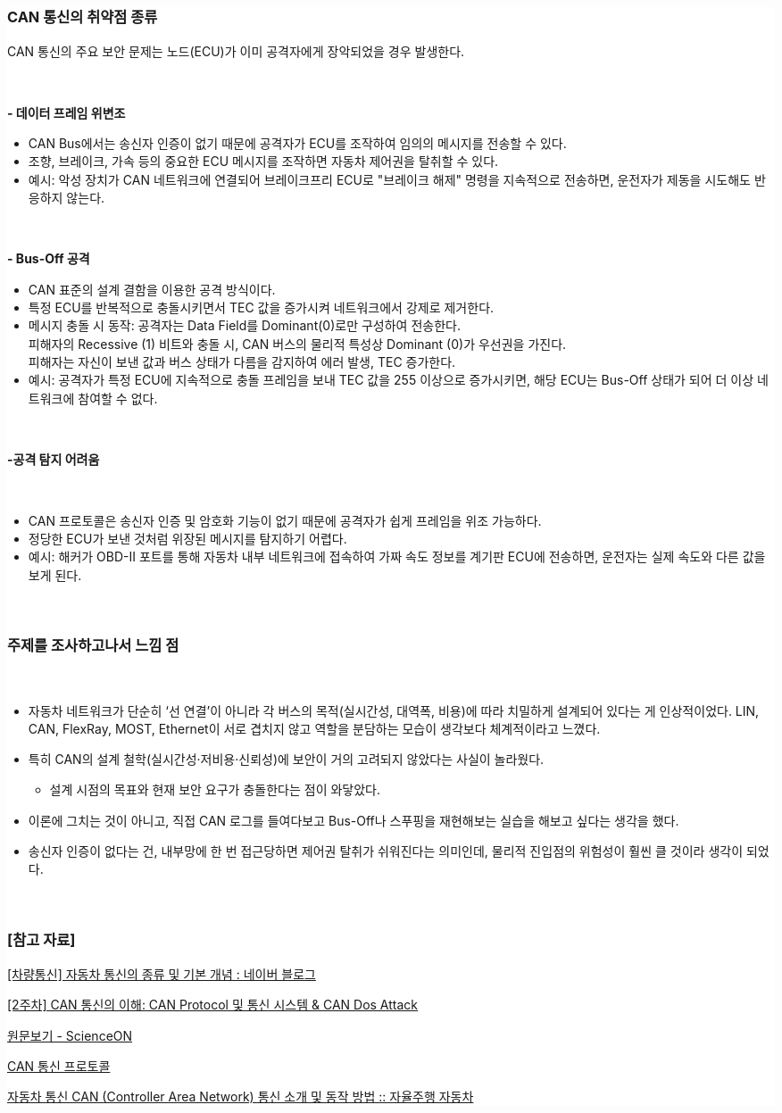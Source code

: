 ### CAN 통신의 취약점 종류

CAN 통신의 주요 보안 문제는 노드(ECU)가 이미 공격자에게 장악되었을 경우 발생한다.

<br>

**- 데이터 프레임 위변조**

- CAN Bus에서는 송신자 인증이 없기 때문에 공격자가 ECU를 조작하여 임의의 메시지를 전송할 수 있다.    
- 조향, 브레이크, 가속 등의 중요한 ECU 메시지를 조작하면 자동차 제어권을 탈취할 수 있다.     
- 예시: 악성 장치가 CAN 네트워크에 연결되어 브레이크프리 ECU로 "브레이크 해제" 명령을 지속적으로 전송하면, 운전자가 제동을 시도해도 반응하지 않는다.      

<br>


**- Bus-Off 공격**

- CAN 표준의 설계 결함을 이용한 공격 방식이다.    
- 특정 ECU를 반복적으로 충돌시키면서 TEC 값을 증가시켜 네트워크에서 강제로 제거한다.     
- 메시지 충돌 시 동작: 공격자는 Data Field를 Dominant(0)로만 구성하여 전송한다.       
피해자의 Recessive (1) 비트와 충돌 시, CAN 버스의 물리적 특성상 Dominant (0)가 우선권을 가진다.           
피해자는 자신이 보낸 값과 버스 상태가 다름을 감지하여 에러 발생, TEC 증가한다.              
- 예시: 공격자가 특정 ECU에 지속적으로 충돌 프레임을 보내 TEC 값을 255 이상으로 증가시키면, 해당 ECU는 Bus-Off 상태가 되어 더 이상 네트워크에 참여할 수 없다.
  
<br>

**-공격 탐지 어려움**

<br>

- CAN 프로토콜은 송신자 인증 및 암호화 기능이 없기 때문에 공격자가 쉽게 프레임을 위조 가능하다.
- 정당한 ECU가 보낸 것처럼 위장된 메시지를 탐지하기 어렵다.
- 예시: 해커가 OBD-II 포트를 통해 자동차 내부 네트워크에 접속하여 가짜 속도 정보를 계기판 ECU에 전송하면, 운전자는 실제 속도와 다른 값을 보게 된다.

<br>

### 주제를 조사하고나서 느낌 점
<br>

- 자동차 네트워크가 단순히 ‘선 연결’이 아니라 각 버스의 목적(실시간성, 대역폭, 비용)에 따라 치밀하게 설계되어 있다는 게 인상적이었다. LIN, CAN, FlexRay, MOST, Ethernet이 서로 겹치지 않고 역할을 분담하는 모습이 생각보다 체계적이라고 느꼈다.     
 
- 특히 CAN의 설계 철학(실시간성·저비용·신뢰성)에 보안이 거의 고려되지 않았다는 사실이 놀라웠다.
   - 설계 시점의 목표와 현재 보안 요구가 충돌한다는 점이 와닿았다.
- 이론에 그치는 것이 아니고, 직접 CAN 로그를 들여다보고 Bus-Off나 스푸핑을 재현해보는 실습을 해보고 싶다는 생각을 했다.     
- 송신자 인증이 없다는 건, 내부망에 한 번 접근당하면 제어권 탈취가 쉬워진다는 의미인데, 물리적 진입점의 위험성이 훨씬 클 것이라 생각이 되었다.
  
<br>

### **[참고 자료]**

[[차량통신] 자동차 통신의 종류 및 기본 개념 : 네이버 블로그](https://m.blog.naver.com/wjdzhdzhd/222020797962)

[[2주차] CAN 통신의 이해: CAN Protocol 및 통신 시스템 & CAN Dos Attack](https://alim11.tistory.com/314)

[원문보기 - ScienceON](https://scienceon.kisti.re.kr/commons/util/originalView.do?cn=CFKO200634741466208&oCn=NPAP08116964&dbt=CFKO&journal=NPRO00290005)

[CAN 통신 프로토콜](https://mokpo.tistory.com/857)

[자동차 통신 CAN (Controller Area Network) 통신 소개 및 동작 방법 :: 자율주행 자동차](https://weeklylife.tistory.com/26)
